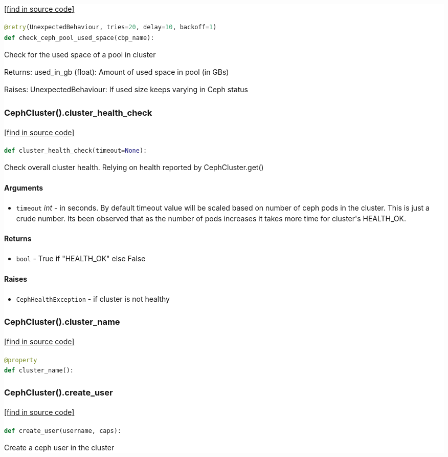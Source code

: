 [[find in source code]](https://github.com/gklein/ocs-ci/blob/master/ocs_ci/ocs/cluster.py#L407)

```python
@retry(UnexpectedBehaviour, tries=20, delay=10, backoff=1)
def check_ceph_pool_used_space(cbp_name):
```

Check for the used space of a pool in cluster

Returns:
   used_in_gb (float): Amount of used space in pool (in GBs)

Raises:
   UnexpectedBehaviour: If used size keeps varying in Ceph status

### CephCluster().cluster_health_check

[[find in source code]](https://github.com/gklein/ocs-ci/blob/master/ocs_ci/ocs/cluster.py#L185)

```python
def cluster_health_check(timeout=None):
```

Check overall cluster health.
Relying on health reported by CephCluster.get()

#### Arguments

- `timeout` *int* - in seconds. By default timeout value will be scaled
    based on number of ceph pods in the cluster. This is just a
    crude number. Its been observed that as the number of pods
    increases it takes more time for cluster's HEALTH_OK.

#### Returns

- `bool` - True if "HEALTH_OK"  else False

#### Raises

- `CephHealthException` - if cluster is not healthy

### CephCluster().cluster_name

[[find in source code]](https://github.com/gklein/ocs-ci/blob/master/ocs_ci/ocs/cluster.py#L110)

```python
@property
def cluster_name():
```

### CephCluster().create_user

[[find in source code]](https://github.com/gklein/ocs-ci/blob/master/ocs_ci/ocs/cluster.py#L356)

```python
def create_user(username, caps):
```

Create a ceph user in the cluster
